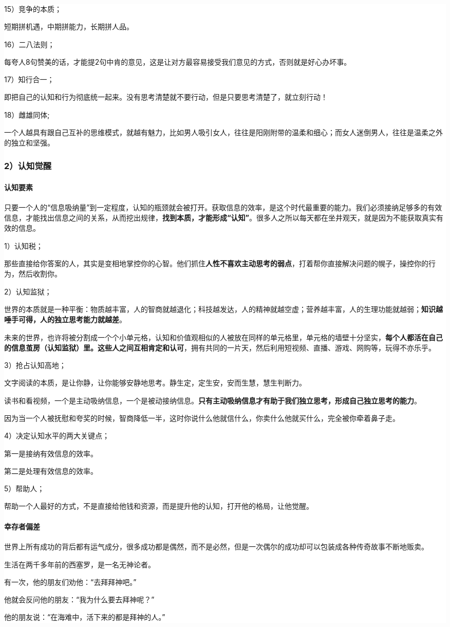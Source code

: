 15）竞争的本质；

短期拼机遇，中期拼能力，长期拼人品。

16）二八法则；

每夸人8句赞美的话，才能提2句中肯的意见，这是让对方最容易接受我们意见的方式，否则就是好心办坏事。

17）知行合一；

即把自己的认知和行为彻底统一起来。没有思考清楚就不要行动，但是只要思考清楚了，就立刻行动！

18）雌雄同体;

一个人越具有跟自己互补的思维模式，就越有魅力，比如男人吸引女人，往往是阳刚附带的温柔和细心；而女人迷倒男人，往往是温柔之外的独立和坚强。

### 2）认知觉醒

#### 认知要素

只要一个人的“信息吸纳量”到一定程度，认知的瓶颈就会被打开。获取信息的效率，是这个时代最重要的能力。我们必须接纳足够多的有效信息，才能找出信息之间的关系，从而挖出规律，**找到本质，才能形成“认知”**。很多人之所以每天都在坐井观天，就是因为不能获取真实有效的信息。

1）认知税；

那些直接给你答案的人，其实是变相地掌控你的心智。他们抓住**人性不喜欢主动思考的弱点**，打着帮你直接解决问题的幌子，操控你的行为，然后收割你。

2）认知监狱；

世界的本质就是一种平衡：物质越丰富，人的智商就越退化；科技越发达，人的精神就越空虚；营养越丰富，人的生理功能就越弱；**知识越唾手可得，人的独立思考能力就越差**。

未来的世界，也许将被分割成一个个小单元格，认知和价值观相似的人被放在同样的单元格里，单元格的墙壁十分坚实，**每个人都活在自己的信息茧房（认知监狱）里。这些人之间互相肯定和认可**，拥有共同的一片天，然后利用短视频、直播、游戏、网购等，玩得不亦乐乎。

3）抢占认知高地；

文字阅读的本质，是让你静，让你能够安静地思考。静生定，定生安，安而生慧，慧生判断力。

读书和看视频，一个是主动吸纳信息，一个是被动接纳信息。**只有主动吸纳信息才有助于我们独立思考，形成自己独立思考的能力**。

因为当一个人被抚慰和夸奖的时候，智商降低一半，这时你说什么他就信什么，你卖什么他就买什么，完全被你牵着鼻子走。

4）决定认知水平的两大关键点；

第一是接纳有效信息的效率。

第二是处理有效信息的效率。

5）帮助人；

帮助一个人最好的方式，不是直接给他钱和资源，而是提升他的认知，打开他的格局，让他觉醒。

#### 幸存者偏差

世界上所有成功的背后都有运气成分，很多成功都是偶然，而不是必然，但是一次偶尔的成功却可以包装成各种传奇故事不断地贩卖。

生活在两千多年前的西塞罗，是一名无神论者。

有一次，他的朋友们劝他：“去拜拜神吧。”

他就会反问他的朋友：“我为什么要去拜神呢？”

他的朋友说：“在海难中，活下来的都是拜神的人。”
